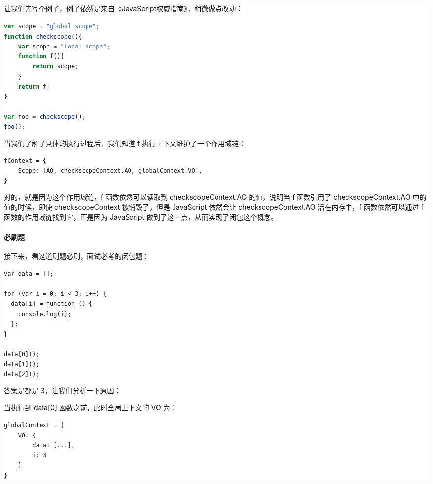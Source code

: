 让我们先写个例子，例子依然是来自《JavaScript权威指南》，稍微做点改动：

```js
var scope = "global scope";
function checkscope(){
    var scope = "local scope";
    function f(){
        return scope;
    }
    return f;
}

var foo = checkscope();
foo();
```

当我们了解了具体的执行过程后，我们知道 f 执行上下文维护了一个作用域链：

```
fContext = {
    Scope: [AO, checkscopeContext.AO, globalContext.VO],
}
```

对的，就是因为这个作用域链，f 函数依然可以读取到 checkscopeContext.AO 的值，说明当 f 函数引用了 checkscopeContext.AO 中的值的时候，即使 checkscopeContext 被销毁了，但是 JavaScript 依然会让 checkscopeContext.AO 活在内存中，f 函数依然可以通过 f 函数的作用域链找到它，正是因为 JavaScript 做到了这一点，从而实现了闭包这个概念。

#### 必刷题

接下来，看这道刷题必刷，面试必考的闭包题：

```
var data = [];

for (var i = 0; i < 3; i++) {
  data[i] = function () {
    console.log(i);
  };
}

data[0]();
data[1]();
data[2]();
```



答案是都是 3，让我们分析一下原因：

当执行到 data[0] 函数之前，此时全局上下文的 VO 为：

```
globalContext = {
    VO: {
        data: [...],
        i: 3
    }
}
```

